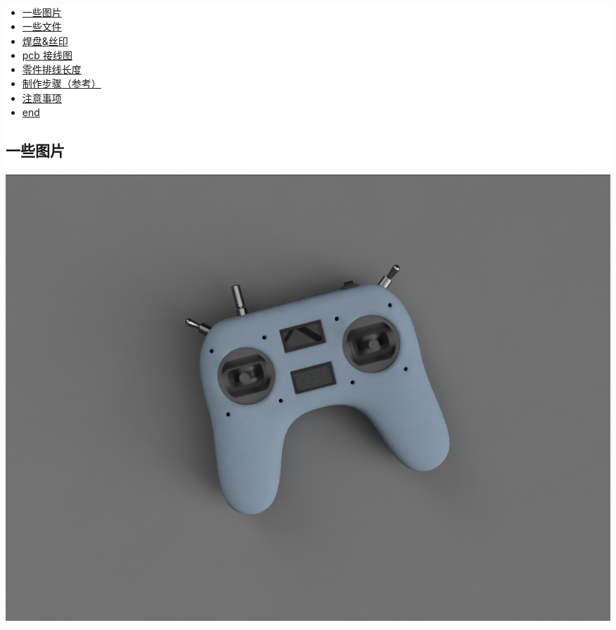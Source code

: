 - [一些图片](#一些图片)
- [一些文件](#一些文件)
- [焊盘&丝印](#焊盘丝印)
- [pcb 接线图](#pcb-接线图)
- [零件排线长度](#零件排线长度)
- [制作步骤（参考）](#制作步骤参考)
- [注意事项](#注意事项)
- [end](#end)



## 一些图片

<img src="./img_readme_md/Snipaste_2024-06-12_00-41-50.png" width = 100%>

